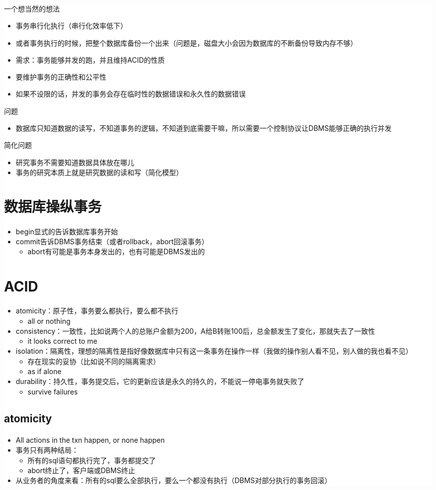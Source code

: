 

一个想当然的想法

- 事务串行化执行（串行化效率低下）
- 或者事务执行的时候，把整个数据库备份一个出来（问题是，磁盘大小会因为数据库的不断备份导致内存不够）



- 需求：事务能够并发的跑，并且维持ACID的性质
- 要维护事务的正确性和公平性
- 如果不设限的话，并发的事务会存在临时性的数据错误和永久性的数据错误



问题

- 数据库只知道数据的读写，不知道事务的逻辑，不知道到底需要干嘛，所以需要一个控制协议让DBMS能够正确的执行并发



简化问题

- 研究事务不需要知道数据具体放在哪儿
- 事务的研究本质上就是研究数据的读和写（简化模型）



# 数据库操纵事务

- begin显式的告诉数据库事务开始
- commit告诉DBMS事务结束（或者rollback，abort回滚事务）
  - abort有可能是事务本身发出的，也有可能是DBMS发出的







# ACID

- atomicity：原子性，事务要么都执行，要么都不执行
  - all or nothing
- consistency：一致性，比如说两个人的总账户金额为200，A给B转账100后，总金额发生了变化，那就失去了一致性
  - it looks correct to me
- isolation：隔离性，理想的隔离性是指好像数据库中只有这一条事务在操作一样（我做的操作别人看不见，别人做的我也看不见）
  - 存在现实的妥协（比如说不同的隔离需求）
  - as if alone
- durability：持久性，事务提交后，它的更新应该是永久的持久的，不能说一停电事务就失败了
  - survive failures



## atomicity

- All actions in the txn happen, or none  happen
- 事务只有两种结局：
  - 所有的sql语句都执行完了，事务都提交了
  - abort终止了，客户端或DBMS终止
- 从业务者的角度来看：所有的sql要么全部执行，要么一个都没有执行（DBMS对部分执行的事务回滚）
